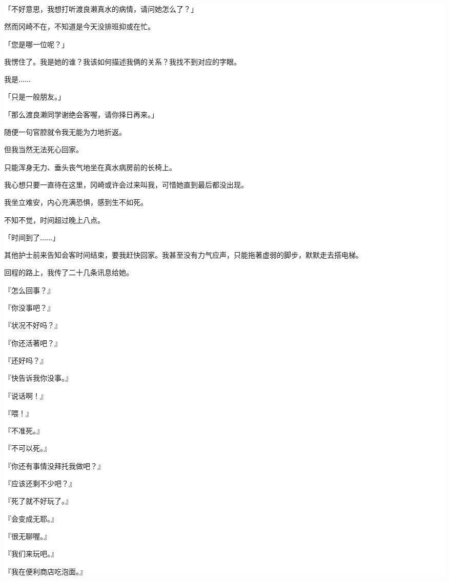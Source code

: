 「不好意思，我想打听渡良濑真水的病情，请问她怎么了？」

然而冈崎不在，不知道是今天没排班抑或在忙。

「您是哪一位呢？」

我愣住了。我是她的谁？我该如何描述我俩的关系？我找不到对应的字眼。

我是……

「只是一般朋友。」

「那么渡良濑同学谢绝会客喔，请你择日再来。」

随便一句官腔就令我无能为力地折返。

但我当然无法死心回家。

只能浑身无力、垂头丧气地坐在真水病房前的长椅上。

我心想只要一直待在这里，冈崎或许会过来叫我，可惜她直到最后都没出现。

我坐立难安，内心充满恐惧，感到生不如死。

不知不觉，时间超过晚上八点。

「时间到了……」

其他护士前来告知会客时间结束，要我赶快回家。我甚至没有力气应声，只能拖著虚弱的脚步，默默走去搭电梯。

回程的路上，我传了二十几条讯息给她。

『怎么回事？』

『你没事吧？』

『状况不好吗？』

『你还活著吧？』

『还好吗？』

『快告诉我你没事。』

『说话啊！』

『喂！』

『不准死。』

『不可以死。』

『你还有事情没拜托我做吧？』

『应该还剩不少吧？』

『死了就不好玩了。』

『会变成无耶。』

『很无聊喔。』

『我们来玩吧。』

『我在便利商店吃泡面。』
